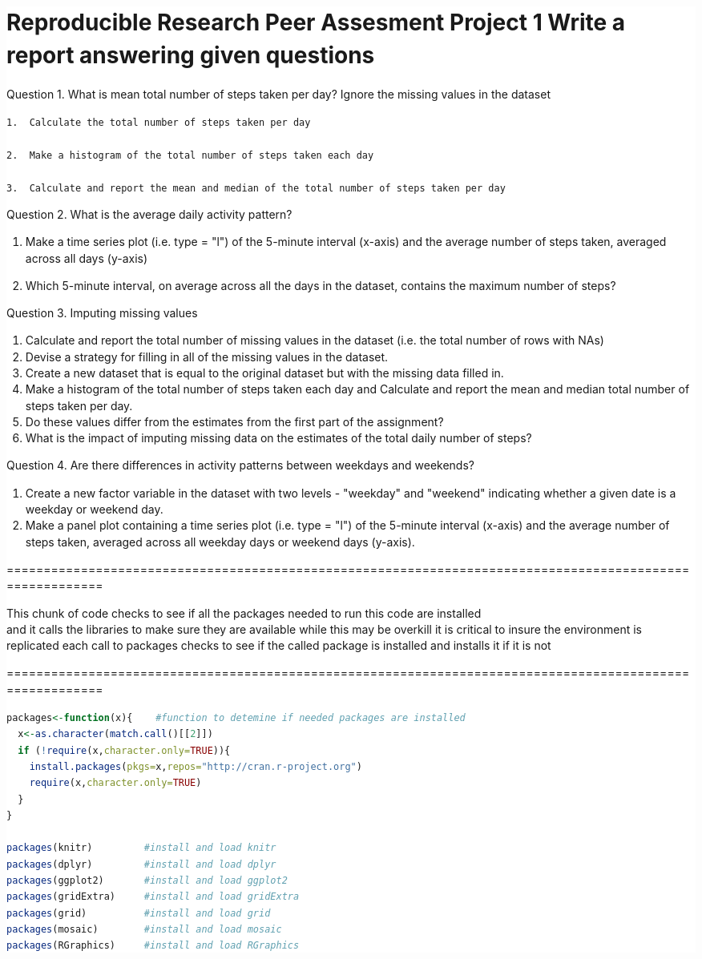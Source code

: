 Reproducible Research Peer Assesment Project 1
Write a report answering given questions
============================================================================================================
Question 1. What is mean total number of steps taken per day?  Ignore the missing values in the dataset

    1.	Calculate the total number of steps taken per day
    
    2.	Make a histogram of the total number of steps taken each day
    
    3.	Calculate and report the mean and median of the total number of steps taken per day
    
Question 2. What is the average daily activity pattern?

   1.	Make a time series plot (i.e. type = "l") of the 5-minute interval (x-axis) and the average number of steps 
       taken, averaged across all days (y-axis)
       
   2.	Which 5-minute interval, on average across all the days in the dataset, contains the maximum number of steps?
   
Question 3. Imputing missing values

   1.	Calculate and report the total number of missing values in the dataset (i.e. the total number of rows with NAs)
   2.	Devise a strategy for filling in all of the missing values in the dataset. 
   3.	Create a new dataset that is equal to the original dataset but with the missing data filled in.
   4.	Make a histogram of the total number of steps taken each day and Calculate and report the mean and median total number of steps taken per day. 
   5.  Do these values differ from the estimates from the first part of the assignment? 
   6.  What is the impact of imputing missing data on the estimates of the total daily number of steps?
   
Question 4. Are there differences in activity patterns between weekdays and weekends?

   1.	Create a new factor variable in the dataset with two levels - "weekday" and "weekend" indicating whether a given date is a weekday or weekend day.
   2.	Make a panel plot containing a time series plot (i.e. type = "l") of the 5-minute interval (x-axis) and the average number of steps taken, 
       averaged across all weekday days or weekend days (y-axis). 


=========================================================================================================

This chunk of code checks to see if all the packages needed to run this code are installed  
and it calls the libraries to make sure they are available
while this may be overkill it is critical to insure the environment is replicated
each call to packages checks to see if the called package is installed and installs it if it is not

=========================================================================================================
 

```r
packages<-function(x){    #function to detemine if needed packages are installed
  x<-as.character(match.call()[[2]])
  if (!require(x,character.only=TRUE)){
    install.packages(pkgs=x,repos="http://cran.r-project.org")
    require(x,character.only=TRUE)
  }
}

packages(knitr)         #install and load knitr
packages(dplyr)         #install and load dplyr
packages(ggplot2)       #install and load ggplot2
packages(gridExtra)     #install and load gridExtra
packages(grid)          #install and load grid
packages(mosaic)        #install and load mosaic 
packages(RGraphics)     #install and load RGraphics 
```